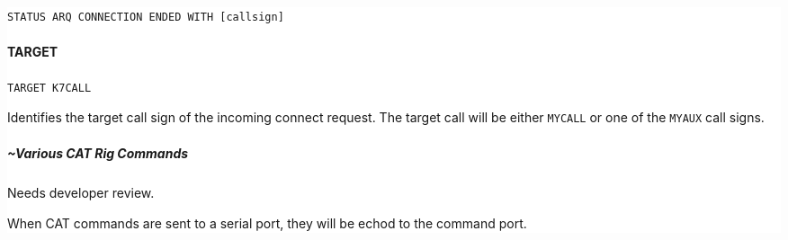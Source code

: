 `STATUS ARQ CONNECTION ENDED WITH [callsign]`

#### TARGET

`TARGET K7CALL`

Identifies the target call sign of the incoming connect request. The target call will be either `MYCALL` or one of the `MYAUX` call signs.

##### ~Various CAT Rig Commands

Needs developer review.

When CAT commands are sent to a serial port, they will be echod to the command port.
